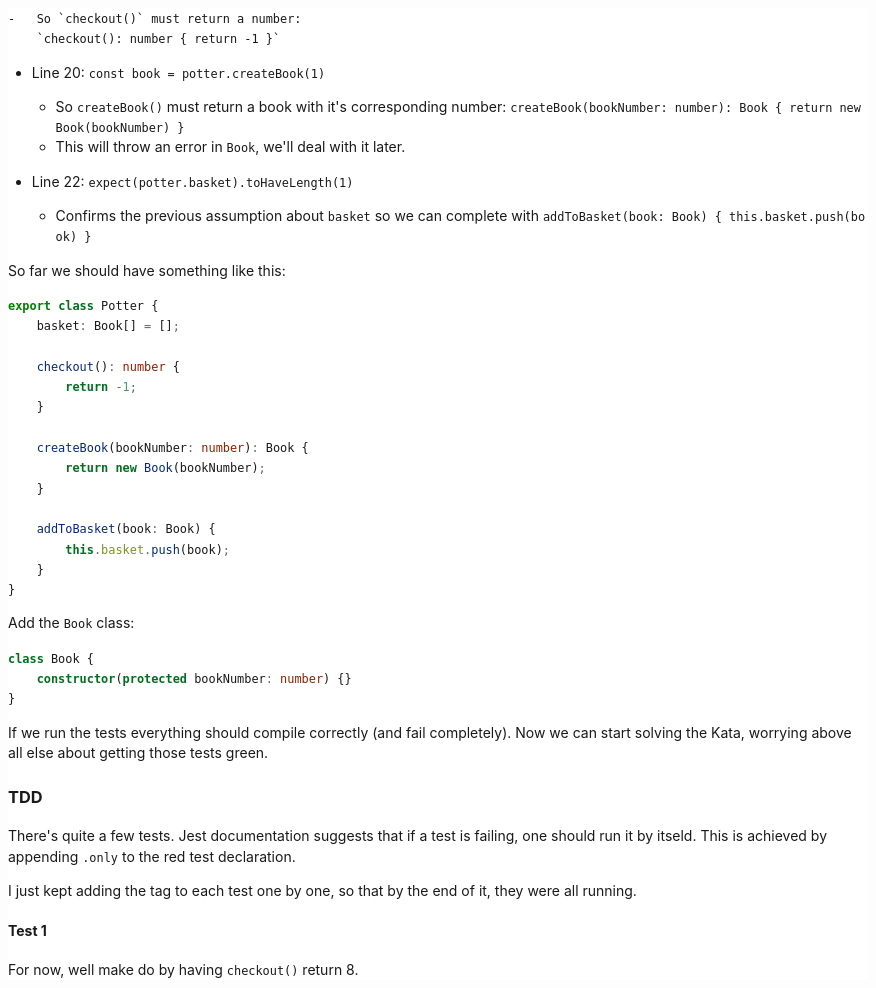     -   So `checkout()` must return a number:
        `checkout(): number { return -1 }`

-   Line 20: `const book = potter.createBook(1)`

    -   So `createBook()` must return a book with it's corresponding number:
        `createBook(bookNumber: number): Book { return new Book(bookNumber) }`
    -   This will throw an error in `Book`, we'll deal with it later.

-   Line 22: `expect(potter.basket).toHaveLength(1)`
    -   Confirms the previous assumption about `basket` so we can complete with
        `addToBasket(book: Book) { this.basket.push(book) }`

So far we should have something like this:

```typescript
export class Potter {
    basket: Book[] = [];

    checkout(): number {
        return -1;
    }

    createBook(bookNumber: number): Book {
        return new Book(bookNumber);
    }

    addToBasket(book: Book) {
        this.basket.push(book);
    }
}
```

Add the `Book` class:

```typescript
class Book {
    constructor(protected bookNumber: number) {}
}
```

If we run the tests everything should compile correctly (and fail completely).
Now we can start solving the Kata, worrying above all else about getting those tests green.

### TDD

There's quite a few tests.
Jest documentation suggests that if a test is failing, one should run it by itseld. This is achieved by appending `.only` to the red test declaration.

I just kept adding the tag to each test one by one, so that by the end of it, they were all running.

#### Test 1

For now, well make do by having `checkout()` return 8.
